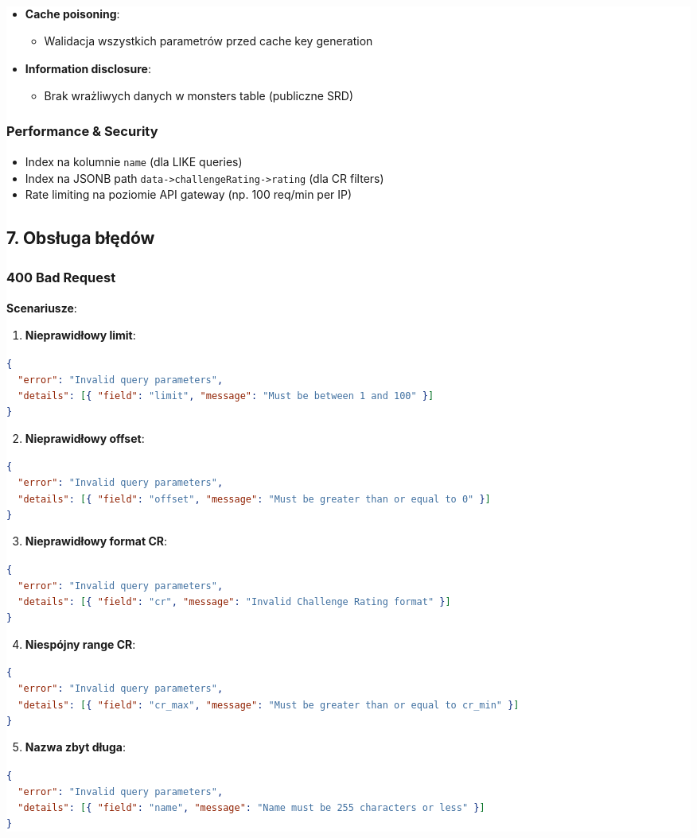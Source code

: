 - **Cache poisoning**:
  - Walidacja wszystkich parametrów przed cache key generation

- **Information disclosure**:
  - Brak wrażliwych danych w monsters table (publiczne SRD)

### Performance & Security

- Index na kolumnie `name` (dla LIKE queries)
- Index na JSONB path `data->challengeRating->rating` (dla CR filters)
- Rate limiting na poziomie API gateway (np. 100 req/min per IP)

## 7. Obsługa błędów

### 400 Bad Request

**Scenariusze**:

1. **Nieprawidłowy limit**:

```json
{
  "error": "Invalid query parameters",
  "details": [{ "field": "limit", "message": "Must be between 1 and 100" }]
}
```

2. **Nieprawidłowy offset**:

```json
{
  "error": "Invalid query parameters",
  "details": [{ "field": "offset", "message": "Must be greater than or equal to 0" }]
}
```

3. **Nieprawidłowy format CR**:

```json
{
  "error": "Invalid query parameters",
  "details": [{ "field": "cr", "message": "Invalid Challenge Rating format" }]
}
```

4. **Niespójny range CR**:

```json
{
  "error": "Invalid query parameters",
  "details": [{ "field": "cr_max", "message": "Must be greater than or equal to cr_min" }]
}
```

5. **Nazwa zbyt długa**:

```json
{
  "error": "Invalid query parameters",
  "details": [{ "field": "name", "message": "Name must be 255 characters or less" }]
}
```
